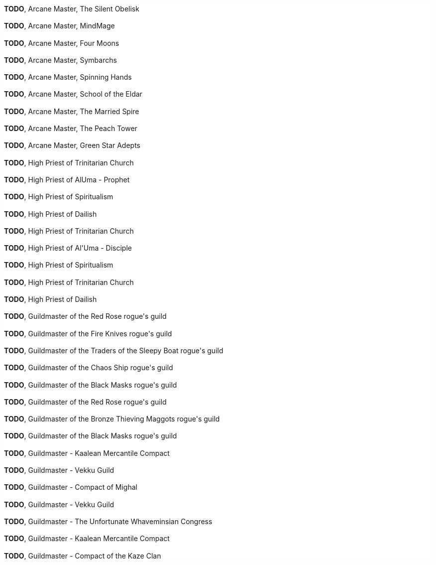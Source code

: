 **TODO**, Arcane Master, The Silent Obelisk

**TODO**, Arcane Master, MindMage

**TODO**, Arcane Master, Four Moons

**TODO**, Arcane Master, Symbarchs

**TODO**, Arcane Master, Spinning Hands

**TODO**, Arcane Master, School of the Eldar

**TODO**, Arcane Master, The Married Spire

**TODO**, Arcane Master, The Peach Tower

**TODO**, Arcane Master, Green Star Adepts

**TODO**, High Priest of Trinitarian Church

**TODO**, High Priest of AlUma - Prophet

**TODO**, High Priest of Spiritualism

**TODO**, High Priest of Dailish

**TODO**, High Priest of Trinitarian Church

**TODO**, High Priest of Al'Uma - Disciple

**TODO**, High Priest of Spiritualism

**TODO**, High Priest of Trinitarian Church

**TODO**, High Priest of Dailish

**TODO**, Guildmaster of the Red Rose rogue's guild

**TODO**, Guildmaster of the Fire Knives rogue's guild

**TODO**, Guildmaster of the  Traders of the Sleepy Boat rogue's guild

**TODO**, Guildmaster of the Chaos Ship rogue's guild

**TODO**, Guildmaster of the Black Masks rogue's guild

**TODO**, Guildmaster of the Red Rose rogue's guild

**TODO**, Guildmaster of the Bronze Thieving Maggots rogue's guild

**TODO**, Guildmaster of the Black Masks rogue's guild

**TODO**, Guildmaster - Kaalean Mercantile Compact

**TODO**, Guildmaster - Vekku Guild

**TODO**, Guildmaster - Compact of Mighal

**TODO**, Guildmaster - Vekku Guild

**TODO**, Guildmaster - The Unfortunate Whaveminsian Congress

**TODO**, Guildmaster - Kaalean Mercantile Compact

**TODO**, Guildmaster - Compact of the Kaze Clan
